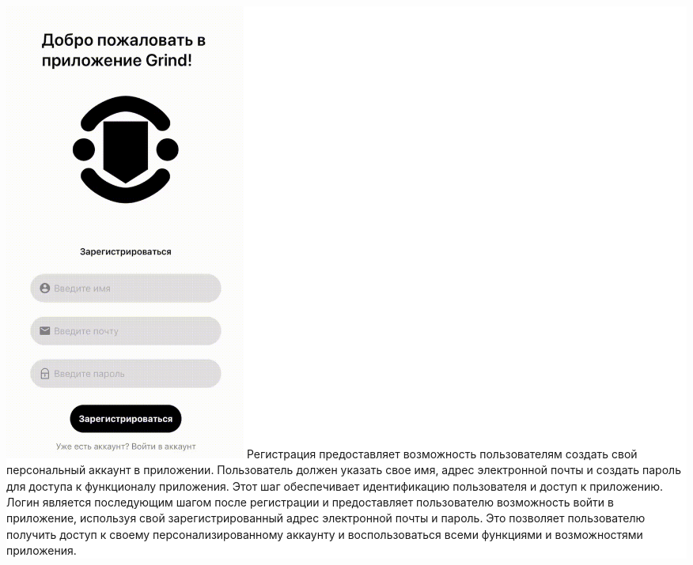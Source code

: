   <img src="https://github.com/Ivan171777/my-app/blob/main/assets/gif/login.gif" width="300"/>
</div>
Регистрация предоставляет возможность пользователям создать свой персональный аккаунт в приложении. Пользователь должен указать свое имя, адрес электронной почты и создать пароль для доступа к функционалу приложения. Этот шаг обеспечивает идентификацию пользователя и доступ к приложению.
Логин является последующим шагом после регистрации и предоставляет пользователю возможность войти в приложение, используя свой зарегистрированный адрес электронной почты и пароль. Это позволяет пользователю получить доступ к своему персонализированному аккаунту и воспользоваться всеми функциями и возможностями приложения.
